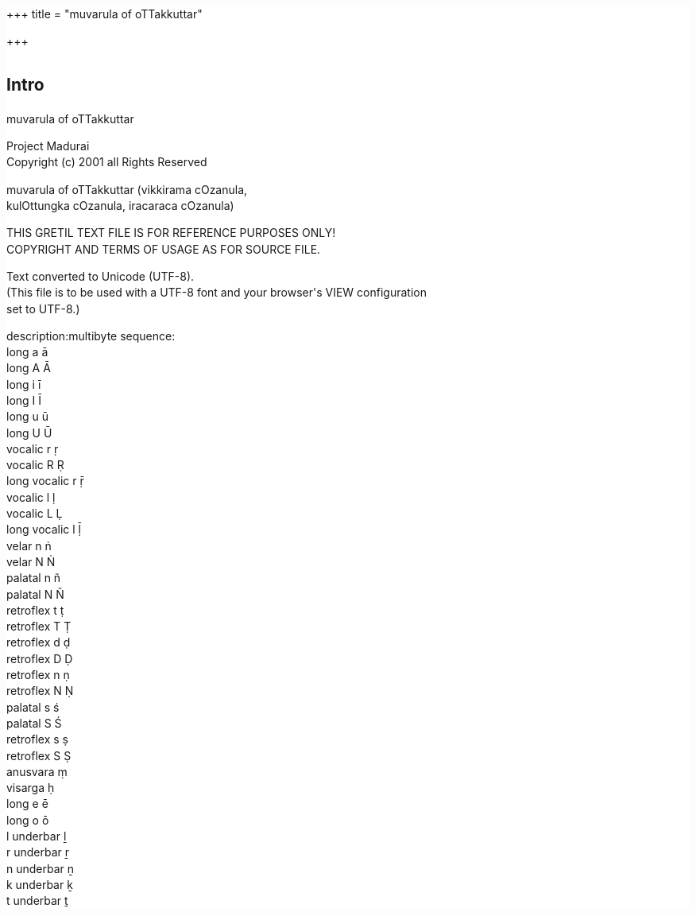 +++
title = "muvarula of oTTakkuttar"

+++


## Intro
  
  
  
  
muvarula of oTTakkuttar  
  
  
  
  
Project Madurai  
Copyright (c) 2001 all Rights Reserved  
  
muvarula of oTTakkuttar (vikkirama cOzanula,   
kulOttungka cOzanula, iracaraca cOzanula)   
  
  
  
  
THIS GRETIL TEXT FILE IS FOR REFERENCE PURPOSES ONLY!  
COPYRIGHT AND TERMS OF USAGE AS FOR SOURCE FILE.  
  
Text converted to Unicode (UTF-8).  
(This file is to be used with a UTF-8 font and your browser's VIEW configuration  
set to UTF-8.)  
  
  
  
description:multibyte sequence:  
long a  ā     
long A  Ā     
long i  ī     
long I  Ī     
long u  ū     
long U  Ū     
vocalic r  ṛ    
vocalic R  Ṛ    
long vocalic r  ṝ    
vocalic l  ḷ    
vocalic L  Ḷ    
long vocalic l  ḹ    
velar n  ṅ    
velar N  Ṅ    
palatal n  ñ     
palatal N  Ñ     
retroflex t  ṭ    
retroflex T  Ṭ    
retroflex d  ḍ    
retroflex D  Ḍ    
retroflex n  ṇ    
retroflex N  Ṇ    
palatal s  ś     
palatal S  Ś     
retroflex s  ṣ    
retroflex S  Ṣ    
anusvara  ṃ    
visarga  ḥ    
long e  ē     
long o  ō     
l underbar  ḻ    
r underbar  ṟ    
n underbar  ṉ    
k underbar  ḵ    
t underbar  ṯ    
  